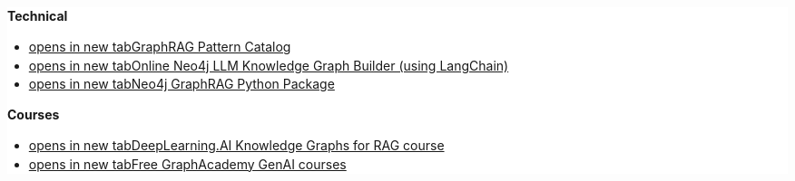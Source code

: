 **Technical**

- [opens in new tabGraphRAG Pattern Catalog](https://graphrag.com/)
- [opens in new tabOnline Neo4j LLM Knowledge Graph Builder (using LangChain)](https://neo4j.com/labs/genai-ecosystem/llm-graph-builder/)
- [opens in new tabNeo4j GraphRAG Python Package](https://neo4j.com/blog/news/graphrag-python-package/)

**Courses**

- [opens in new tabDeepLearning.AI Knowledge Graphs for RAG course](https://www.deeplearning.ai/short-courses/knowledge-graphs-rag/)
- [opens in new tabFree GraphAcademy GenAI courses](https://graphacademy.neo4j.com/categories/llms/)